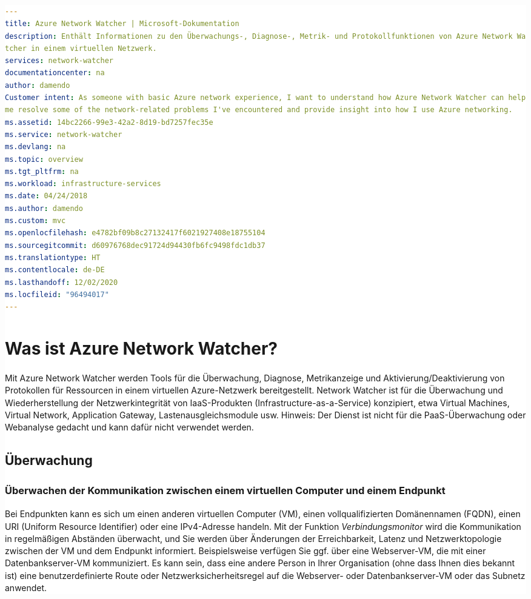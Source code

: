 ```yaml
---
title: Azure Network Watcher | Microsoft-Dokumentation
description: Enthält Informationen zu den Überwachungs-, Diagnose-, Metrik- und Protokollfunktionen von Azure Network Watcher in einem virtuellen Netzwerk.
services: network-watcher
documentationcenter: na
author: damendo
Customer intent: As someone with basic Azure network experience, I want to understand how Azure Network Watcher can help me resolve some of the network-related problems I've encountered and provide insight into how I use Azure networking.
ms.assetid: 14bc2266-99e3-42a2-8d19-bd7257fec35e
ms.service: network-watcher
ms.devlang: na
ms.topic: overview
ms.tgt_pltfrm: na
ms.workload: infrastructure-services
ms.date: 04/24/2018
ms.author: damendo
ms.custom: mvc
ms.openlocfilehash: e4782bf09b8c27132417f6021927408e18755104
ms.sourcegitcommit: d60976768dec91724d94430fb6fc9498fdc1db37
ms.translationtype: HT
ms.contentlocale: de-DE
ms.lasthandoff: 12/02/2020
ms.locfileid: "96494017"
---
```

# <a name="what-is-azure-network-watcher"></a>Was ist Azure Network Watcher?

Mit Azure Network Watcher werden Tools für die Überwachung, Diagnose, Metrikanzeige und Aktivierung/Deaktivierung von Protokollen für Ressourcen in einem virtuellen Azure-Netzwerk bereitgestellt. Network Watcher ist für die Überwachung und Wiederherstellung der Netzwerkintegrität von IaaS-Produkten (Infrastructure-as-a-Service) konzipiert, etwa Virtual Machines, Virtual Network, Application Gateway, Lastenausgleichsmodule usw. Hinweis: Der Dienst ist nicht für die PaaS-Überwachung oder Webanalyse gedacht und kann dafür nicht verwendet werden. 

## <a name="monitoring"></a>Überwachung

### <a name="monitor-communication-between-a-virtual-machine-and-an-endpoint"></a><a name = "connection-monitor"></a>Überwachen der Kommunikation zwischen einem virtuellen Computer und einem Endpunkt

Bei Endpunkten kann es sich um einen anderen virtuellen Computer (VM), einen vollqualifizierten Domänennamen (FQDN), einen URI (Uniform Resource Identifier) oder eine IPv4-Adresse handeln. Mit der Funktion *Verbindungsmonitor* wird die Kommunikation in regelmäßigen Abständen überwacht, und Sie werden über Änderungen der Erreichbarkeit, Latenz und Netzwerktopologie zwischen der VM und dem Endpunkt informiert. Beispielsweise verfügen Sie ggf. über eine Webserver-VM, die mit einer Datenbankserver-VM kommuniziert. Es kann sein, dass eine andere Person in Ihrer Organisation (ohne dass Ihnen dies bekannt ist) eine benutzerdefinierte Route oder Netzwerksicherheitsregel auf die Webserver- oder Datenbankserver-VM oder das Subnetz anwendet.
